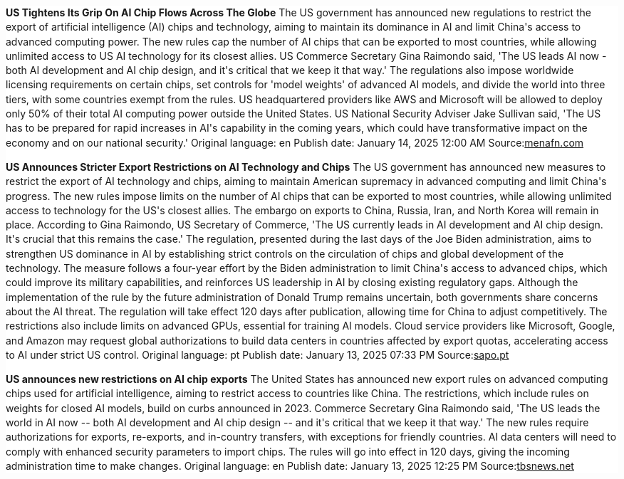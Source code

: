 **US Tightens Its Grip On AI Chip Flows Across The Globe**
The US government has announced new regulations to restrict the export of artificial intelligence (AI) chips and technology, aiming to maintain its dominance in AI and limit China's access to advanced computing power. The new rules cap the number of AI chips that can be exported to most countries, while allowing unlimited access to US AI technology for its closest allies. US Commerce Secretary Gina Raimondo said, 'The US leads AI now - both AI development and AI chip design, and it's critical that we keep it that way.' The regulations also impose worldwide licensing requirements on certain chips, set controls for 'model weights' of advanced AI models, and divide the world into three tiers, with some countries exempt from the rules. US headquartered providers like AWS and Microsoft will be allowed to deploy only 50% of their total AI computing power outside the United States. US National Security Adviser Jake Sullivan said, 'The US has to be prepared for rapid increases in AI's capability in the coming years, which could have transformative impact on the economy and on our national security.' 
Original language: en
Publish date: January 14, 2025 12:00 AM
Source:[menafn.com](https://menafn.com/1109086952/US-Tightens-Its-Grip-On-AI-Chip-Flows-Across-The-Globe)

**US Announces Stricter Export Restrictions on AI Technology and Chips**
The US government has announced new measures to restrict the export of AI technology and chips, aiming to maintain American supremacy in advanced computing and limit China's progress. The new rules impose limits on the number of AI chips that can be exported to most countries, while allowing unlimited access to technology for the US's closest allies. The embargo on exports to China, Russia, Iran, and North Korea will remain in place. According to Gina Raimondo, US Secretary of Commerce, 'The US currently leads in AI development and AI chip design. It's crucial that this remains the case.' The regulation, presented during the last days of the Joe Biden administration, aims to strengthen US dominance in AI by establishing strict controls on the circulation of chips and global development of the technology. The measure follows a four-year effort by the Biden administration to limit China's access to advanced chips, which could improve its military capabilities, and reinforces US leadership in AI by closing existing regulatory gaps. Although the implementation of the rule by the future administration of Donald Trump remains uncertain, both governments share concerns about the AI threat. The regulation will take effect 120 days after publication, allowing time for China to adjust competitively. The restrictions also include limits on advanced GPUs, essential for training AI models. Cloud service providers like Microsoft, Google, and Amazon may request global authorizations to build data centers in countries affected by export quotas, accelerating access to AI under strict US control.
Original language: pt
Publish date: January 13, 2025 07:33 PM
Source:[sapo.pt](https://tek.sapo.pt/noticias/computadores/artigos/eua-anunciam-restricoes-ainda-mais-rigorosas-a-exportacao-de-tecnologia-de-ia)

**US announces new restrictions on AI chip exports**
The United States has announced new export rules on advanced computing chips used for artificial intelligence, aiming to restrict access to countries like China. The restrictions, which include rules on weights for closed AI models, build on curbs announced in 2023. Commerce Secretary Gina Raimondo said, 'The US leads the world in AI now -- both AI development and AI chip design -- and it's critical that we keep it that way.' The new rules require authorizations for exports, re-exports, and in-country transfers, with exceptions for friendly countries. AI data centers will need to comply with enhanced security parameters to import chips. The rules will go into effect in 120 days, giving the incoming administration time to make changes.
Original language: en
Publish date: January 13, 2025 12:25 PM
Source:[tbsnews.net](https://www.tbsnews.net/tech/us-announces-new-restrictions-ai-chip-exports-1042031)

